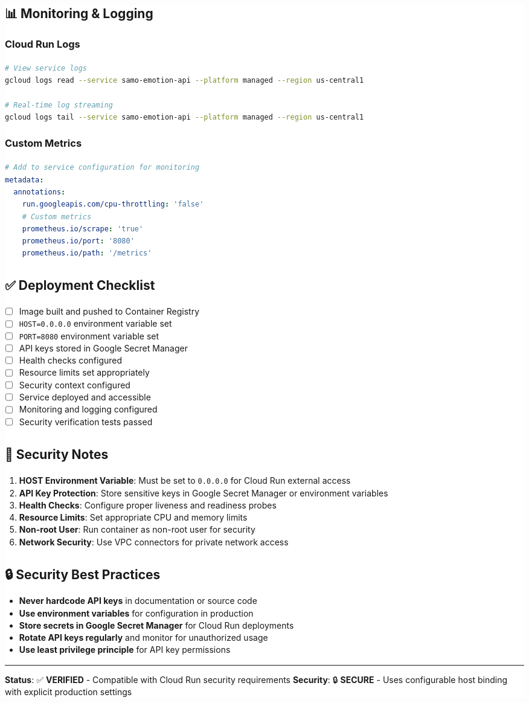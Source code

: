 ## 📊 Monitoring & Logging

### Cloud Run Logs
```bash
# View service logs
gcloud logs read --service samo-emotion-api --platform managed --region us-central1

# Real-time log streaming
gcloud logs tail --service samo-emotion-api --platform managed --region us-central1
```

### Custom Metrics
```yaml
# Add to service configuration for monitoring
metadata:
  annotations:
    run.googleapis.com/cpu-throttling: 'false'
    # Custom metrics
    prometheus.io/scrape: 'true'
    prometheus.io/port: '8080'
    prometheus.io/path: '/metrics'
```

## ✅ Deployment Checklist

- [ ] Image built and pushed to Container Registry
- [ ] `HOST=0.0.0.0` environment variable set
- [ ] `PORT=8080` environment variable set  
- [ ] API keys stored in Google Secret Manager
- [ ] Health checks configured
- [ ] Resource limits set appropriately
- [ ] Security context configured
- [ ] Service deployed and accessible
- [ ] Monitoring and logging configured
- [ ] Security verification tests passed

## 🚨 Security Notes

1. **HOST Environment Variable**: Must be set to `0.0.0.0` for Cloud Run external access
2. **API Key Protection**: Store sensitive keys in Google Secret Manager or environment variables
3. **Health Checks**: Configure proper liveness and readiness probes
4. **Resource Limits**: Set appropriate CPU and memory limits
5. **Non-root User**: Run container as non-root user for security
6. **Network Security**: Use VPC connectors for private network access

## 🔒 Security Best Practices

- **Never hardcode API keys** in documentation or source code
- **Use environment variables** for configuration in production
- **Store secrets in Google Secret Manager** for Cloud Run deployments
- **Rotate API keys regularly** and monitor for unauthorized usage
- **Use least privilege principle** for API key permissions

---
**Status**: ✅ **VERIFIED** - Compatible with Cloud Run security requirements
**Security**: 🔒 **SECURE** - Uses configurable host binding with explicit production settings